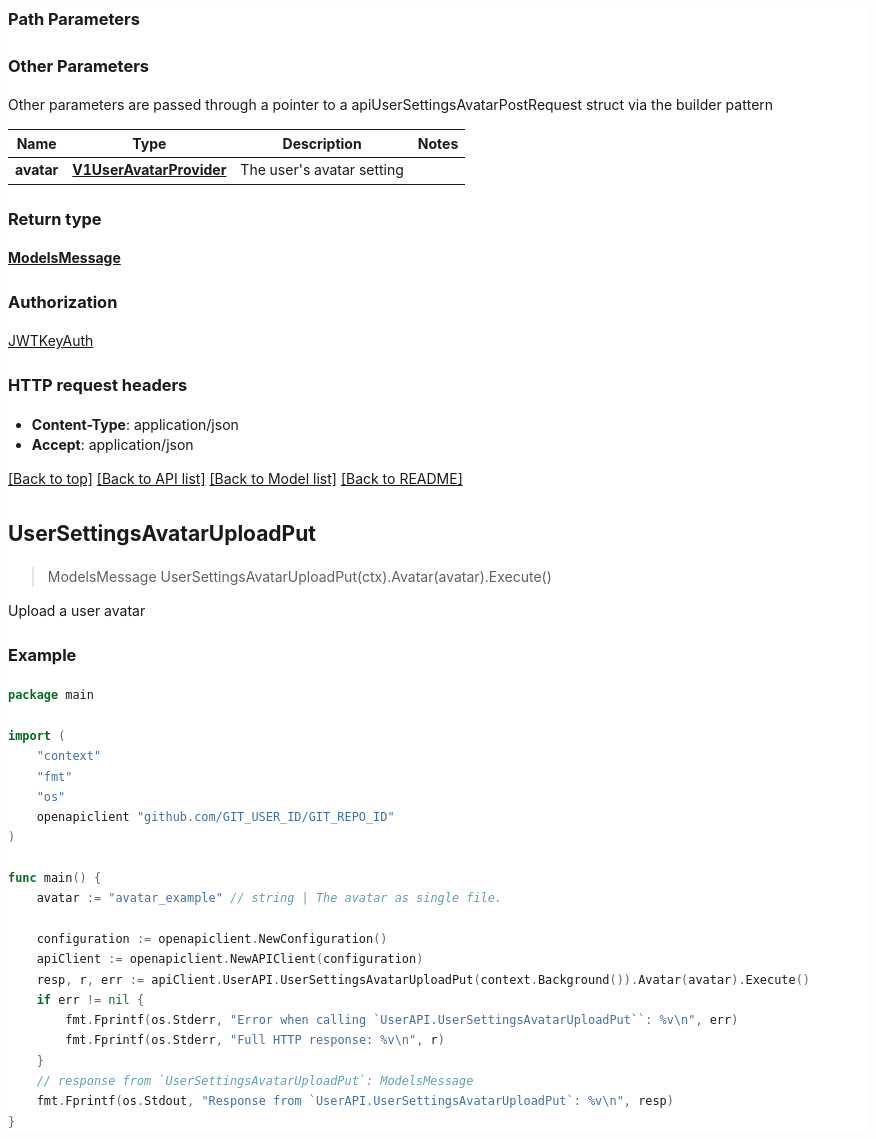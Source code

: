 ### Path Parameters



### Other Parameters

Other parameters are passed through a pointer to a apiUserSettingsAvatarPostRequest struct via the builder pattern


Name | Type | Description  | Notes
------------- | ------------- | ------------- | -------------
 **avatar** | [**V1UserAvatarProvider**](V1UserAvatarProvider.md) | The user&#39;s avatar setting | 

### Return type

[**ModelsMessage**](ModelsMessage.md)

### Authorization

[JWTKeyAuth](../README.md#JWTKeyAuth)

### HTTP request headers

- **Content-Type**: application/json
- **Accept**: application/json

[[Back to top]](#) [[Back to API list]](../README.md#documentation-for-api-endpoints)
[[Back to Model list]](../README.md#documentation-for-models)
[[Back to README]](../README.md)


## UserSettingsAvatarUploadPut

> ModelsMessage UserSettingsAvatarUploadPut(ctx).Avatar(avatar).Execute()

Upload a user avatar



### Example

```go
package main

import (
	"context"
	"fmt"
	"os"
	openapiclient "github.com/GIT_USER_ID/GIT_REPO_ID"
)

func main() {
	avatar := "avatar_example" // string | The avatar as single file.

	configuration := openapiclient.NewConfiguration()
	apiClient := openapiclient.NewAPIClient(configuration)
	resp, r, err := apiClient.UserAPI.UserSettingsAvatarUploadPut(context.Background()).Avatar(avatar).Execute()
	if err != nil {
		fmt.Fprintf(os.Stderr, "Error when calling `UserAPI.UserSettingsAvatarUploadPut``: %v\n", err)
		fmt.Fprintf(os.Stderr, "Full HTTP response: %v\n", r)
	}
	// response from `UserSettingsAvatarUploadPut`: ModelsMessage
	fmt.Fprintf(os.Stdout, "Response from `UserAPI.UserSettingsAvatarUploadPut`: %v\n", resp)
}
```
